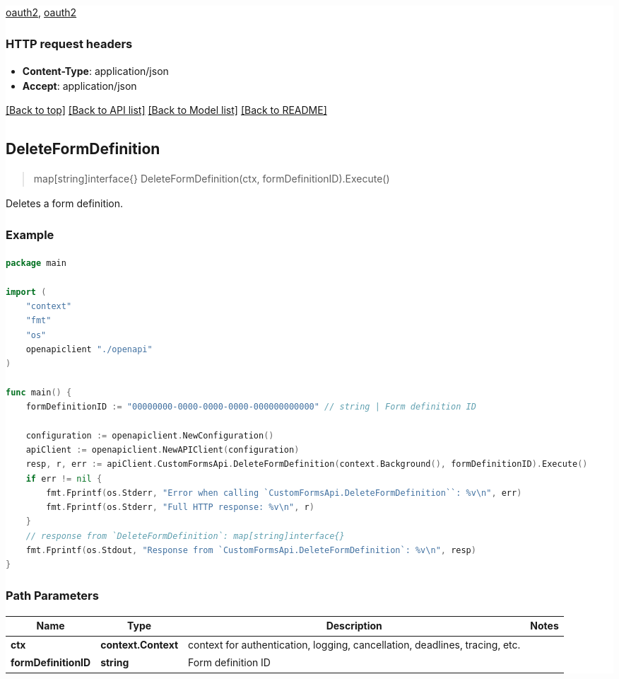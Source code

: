 [oauth2](../README.md#oauth2), [oauth2](../README.md#oauth2)

### HTTP request headers

- **Content-Type**: application/json
- **Accept**: application/json

[[Back to top]](#) [[Back to API list]](../README.md#documentation-for-api-endpoints)
[[Back to Model list]](../README.md#documentation-for-models)
[[Back to README]](../README.md)


## DeleteFormDefinition

> map[string]interface{} DeleteFormDefinition(ctx, formDefinitionID).Execute()

Deletes a form definition.



### Example

```go
package main

import (
    "context"
    "fmt"
    "os"
    openapiclient "./openapi"
)

func main() {
    formDefinitionID := "00000000-0000-0000-0000-000000000000" // string | Form definition ID

    configuration := openapiclient.NewConfiguration()
    apiClient := openapiclient.NewAPIClient(configuration)
    resp, r, err := apiClient.CustomFormsApi.DeleteFormDefinition(context.Background(), formDefinitionID).Execute()
    if err != nil {
        fmt.Fprintf(os.Stderr, "Error when calling `CustomFormsApi.DeleteFormDefinition``: %v\n", err)
        fmt.Fprintf(os.Stderr, "Full HTTP response: %v\n", r)
    }
    // response from `DeleteFormDefinition`: map[string]interface{}
    fmt.Fprintf(os.Stdout, "Response from `CustomFormsApi.DeleteFormDefinition`: %v\n", resp)
}
```

### Path Parameters


Name | Type | Description  | Notes
------------- | ------------- | ------------- | -------------
**ctx** | **context.Context** | context for authentication, logging, cancellation, deadlines, tracing, etc.
**formDefinitionID** | **string** | Form definition ID | 
